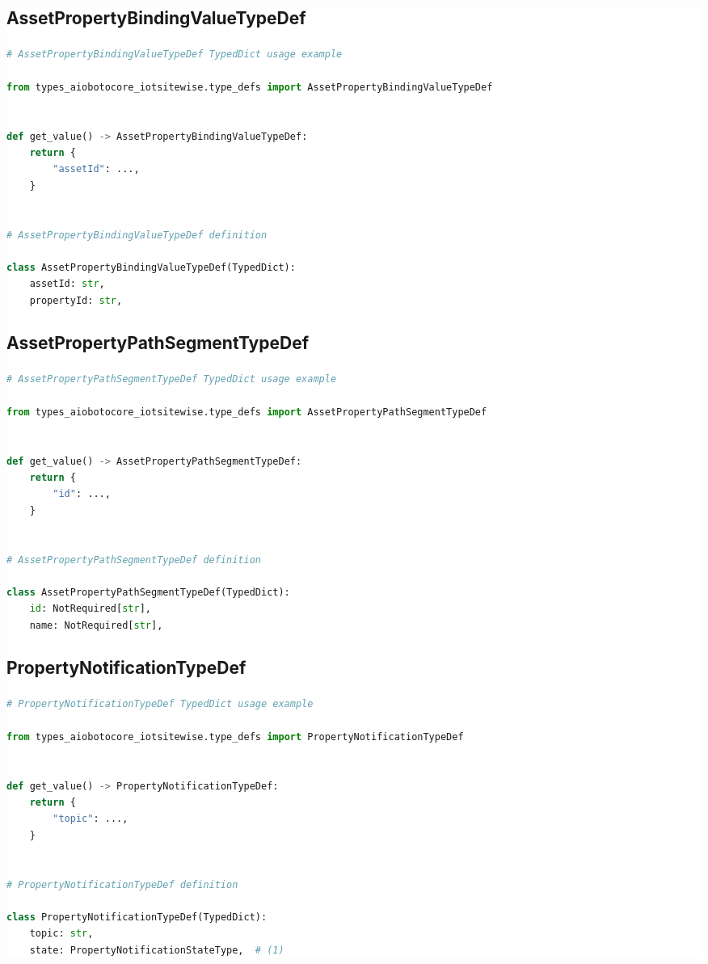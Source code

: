 
## AssetPropertyBindingValueTypeDef

```python
# AssetPropertyBindingValueTypeDef TypedDict usage example

from types_aiobotocore_iotsitewise.type_defs import AssetPropertyBindingValueTypeDef


def get_value() -> AssetPropertyBindingValueTypeDef:
    return {
        "assetId": ...,
    }


# AssetPropertyBindingValueTypeDef definition

class AssetPropertyBindingValueTypeDef(TypedDict):
    assetId: str,
    propertyId: str,
```


## AssetPropertyPathSegmentTypeDef

```python
# AssetPropertyPathSegmentTypeDef TypedDict usage example

from types_aiobotocore_iotsitewise.type_defs import AssetPropertyPathSegmentTypeDef


def get_value() -> AssetPropertyPathSegmentTypeDef:
    return {
        "id": ...,
    }


# AssetPropertyPathSegmentTypeDef definition

class AssetPropertyPathSegmentTypeDef(TypedDict):
    id: NotRequired[str],
    name: NotRequired[str],
```


## PropertyNotificationTypeDef

```python
# PropertyNotificationTypeDef TypedDict usage example

from types_aiobotocore_iotsitewise.type_defs import PropertyNotificationTypeDef


def get_value() -> PropertyNotificationTypeDef:
    return {
        "topic": ...,
    }


# PropertyNotificationTypeDef definition

class PropertyNotificationTypeDef(TypedDict):
    topic: str,
    state: PropertyNotificationStateType,  # (1)
```